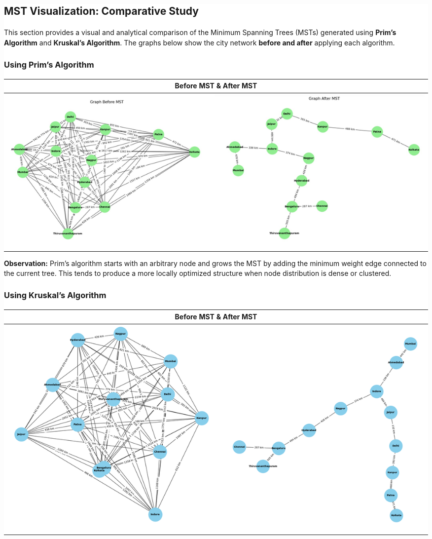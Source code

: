 
## MST Visualization: Comparative Study

This section provides a visual and analytical comparison of the Minimum Spanning Trees (MSTs) generated using **Prim’s Algorithm** and **Kruskal’s Algorithm**. The graphs below show the city network **before and after** applying each algorithm.

### Using Prim’s Algorithm

| Before MST & After MST                                |
| ----------------------------------------------------- |
| ![Prim's Before & After](screenshots/prims.png) |

**Observation:**
Prim’s algorithm starts with an arbitrary node and grows the MST by adding the minimum weight edge connected to the current tree. This tends to produce a more locally optimized structure when node distribution is dense or clustered.

### Using Kruskal’s Algorithm

| Before MST & After MST                                      |
| ----------------------------------------------------------- |
| ![Kruskal's Before](screenshots/kruskals.png) |
